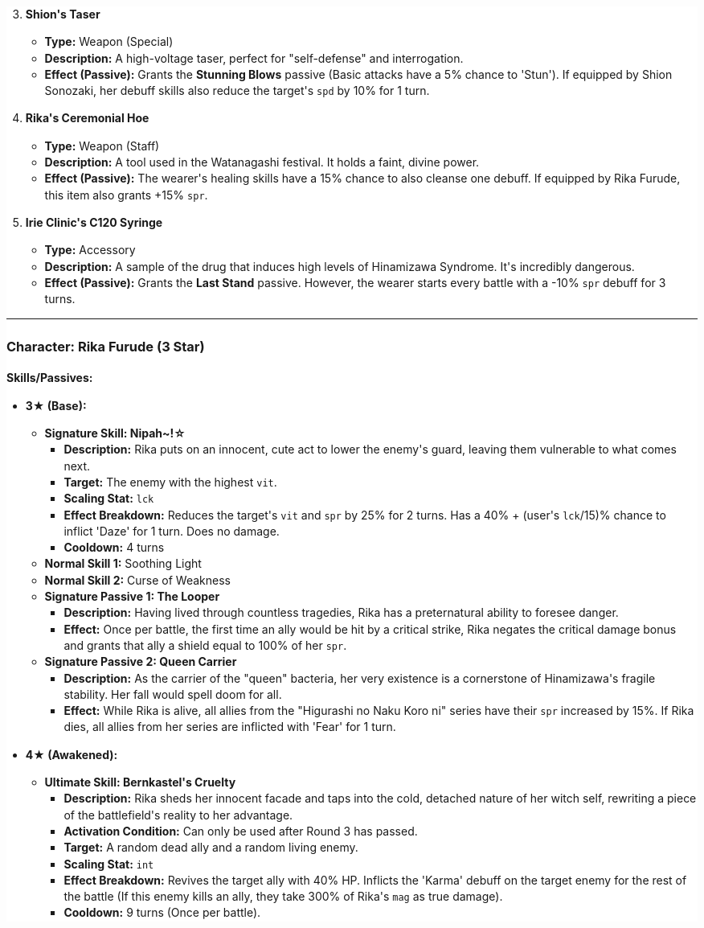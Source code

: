 3.  **Shion's Taser**
    *   **Type:** Weapon (Special)
    *   **Description:** A high-voltage taser, perfect for "self-defense" and interrogation.
    *   **Effect (Passive):** Grants the **Stunning Blows** passive (Basic attacks have a 5% chance to 'Stun'). If equipped by Shion Sonozaki, her debuff skills also reduce the target's `spd` by 10% for 1 turn.

4.  **Rika's Ceremonial Hoe**
    *   **Type:** Weapon (Staff)
    *   **Description:** A tool used in the Watanagashi festival. It holds a faint, divine power.
    *   **Effect (Passive):** The wearer's healing skills have a 15% chance to also cleanse one debuff. If equipped by Rika Furude, this item also grants +15% `spr`.

5.  **Irie Clinic's C120 Syringe**
    *   **Type:** Accessory
    *   **Description:** A sample of the drug that induces high levels of Hinamizawa Syndrome. It's incredibly dangerous.
    *   **Effect (Passive):** Grants the **Last Stand** passive. However, the wearer starts every battle with a -10% `spr` debuff for 3 turns.

---
### **Character: Rika Furude (3 Star)**

**Skills/Passives:**

*   **3★ (Base):**
    *   **Signature Skill: Nipah~!☆**
        *   **Description:** Rika puts on an innocent, cute act to lower the enemy's guard, leaving them vulnerable to what comes next.
        *   **Target:** The enemy with the highest `vit`.
        *   **Scaling Stat:** `lck`
        *   **Effect Breakdown:** Reduces the target's `vit` and `spr` by 25% for 2 turns. Has a 40% + (user's `lck`/15)% chance to inflict 'Daze' for 1 turn. Does no damage.
        *   **Cooldown:** 4 turns
    *   **Normal Skill 1:** Soothing Light
    *   **Normal Skill 2:** Curse of Weakness
    *   **Signature Passive 1: The Looper**
        *   **Description:** Having lived through countless tragedies, Rika has a preternatural ability to foresee danger.
        *   **Effect:** Once per battle, the first time an ally would be hit by a critical strike, Rika negates the critical damage bonus and grants that ally a shield equal to 100% of her `spr`.
    *   **Signature Passive 2: Queen Carrier**
        *   **Description:** As the carrier of the "queen" bacteria, her very existence is a cornerstone of Hinamizawa's fragile stability. Her fall would spell doom for all.
        *   **Effect:** While Rika is alive, all allies from the "Higurashi no Naku Koro ni" series have their `spr` increased by 15%. If Rika dies, all allies from her series are inflicted with 'Fear' for 1 turn.

*   **4★ (Awakened):**
    *   **Ultimate Skill: Bernkastel's Cruelty**
        *   **Description:** Rika sheds her innocent facade and taps into the cold, detached nature of her witch self, rewriting a piece of the battlefield's reality to her advantage.
        *   **Activation Condition:** Can only be used after Round 3 has passed.
        *   **Target:** A random dead ally and a random living enemy.
        *   **Scaling Stat:** `int`
        *   **Effect Breakdown:** Revives the target ally with 40% HP. Inflicts the 'Karma' debuff on the target enemy for the rest of the battle (If this enemy kills an ally, they take 300% of Rika's `mag` as true damage).
        *   **Cooldown:** 9 turns (Once per battle).
